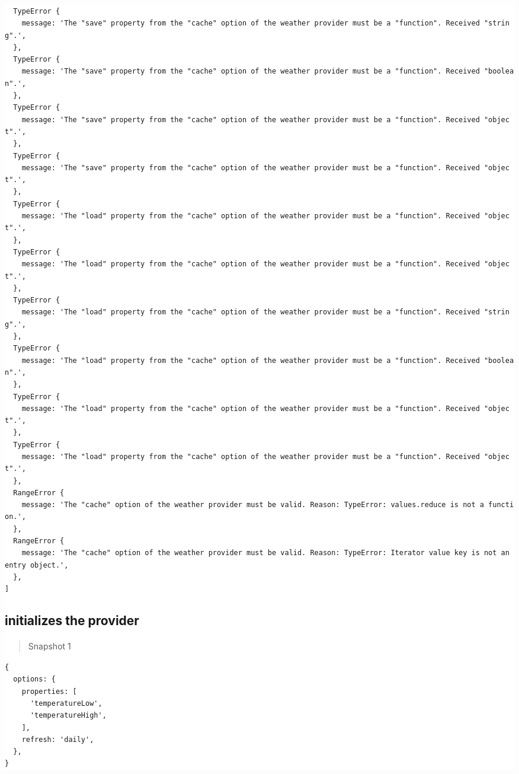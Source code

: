       TypeError {
        message: 'The "save" property from the "cache" option of the weather provider must be a "function". Received "string".',
      },
      TypeError {
        message: 'The "save" property from the "cache" option of the weather provider must be a "function". Received "boolean".',
      },
      TypeError {
        message: 'The "save" property from the "cache" option of the weather provider must be a "function". Received "object".',
      },
      TypeError {
        message: 'The "save" property from the "cache" option of the weather provider must be a "function". Received "object".',
      },
      TypeError {
        message: 'The "load" property from the "cache" option of the weather provider must be a "function". Received "object".',
      },
      TypeError {
        message: 'The "load" property from the "cache" option of the weather provider must be a "function". Received "object".',
      },
      TypeError {
        message: 'The "load" property from the "cache" option of the weather provider must be a "function". Received "string".',
      },
      TypeError {
        message: 'The "load" property from the "cache" option of the weather provider must be a "function". Received "boolean".',
      },
      TypeError {
        message: 'The "load" property from the "cache" option of the weather provider must be a "function". Received "object".',
      },
      TypeError {
        message: 'The "load" property from the "cache" option of the weather provider must be a "function". Received "object".',
      },
      RangeError {
        message: 'The "cache" option of the weather provider must be valid. Reason: TypeError: values.reduce is not a function.',
      },
      RangeError {
        message: 'The "cache" option of the weather provider must be valid. Reason: TypeError: Iterator value key is not an entry object.',
      },
    ]

## initializes the provider

> Snapshot 1

    {
      options: {
        properties: [
          'temperatureLow',
          'temperatureHigh',
        ],
        refresh: 'daily',
      },
    }
